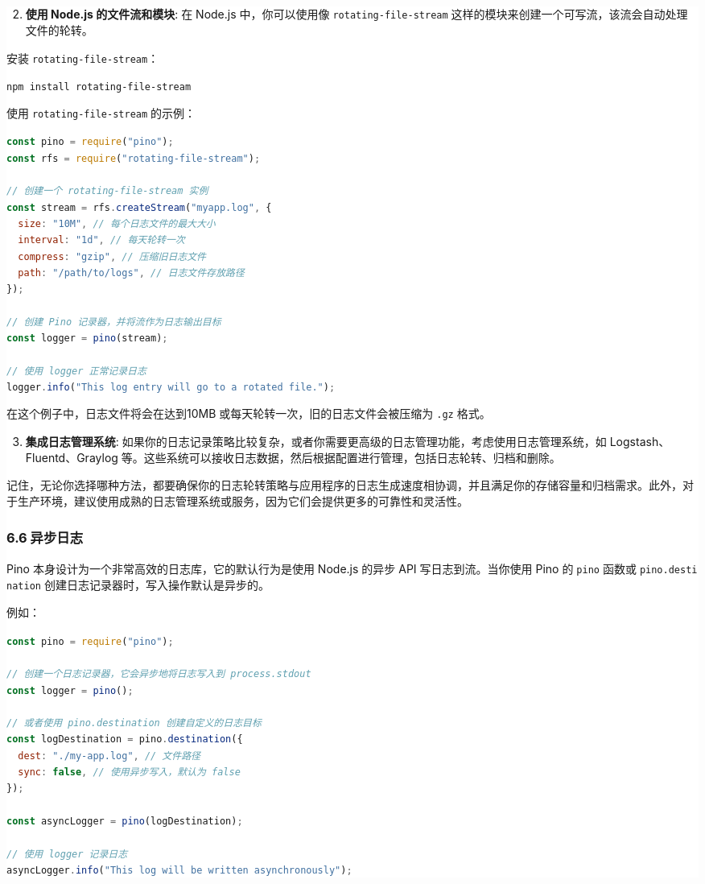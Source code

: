 2. **使用 Node.js 的文件流和模块**:
   在 Node.js 中，你可以使用像 `rotating-file-stream` 这样的模块来创建一个可写流，该流会自动处理文件的轮转。

安装 `rotating-file-stream`：

```bash
npm install rotating-file-stream
```

使用 `rotating-file-stream` 的示例：

```javascript
const pino = require("pino");
const rfs = require("rotating-file-stream");

// 创建一个 rotating-file-stream 实例
const stream = rfs.createStream("myapp.log", {
  size: "10M", // 每个日志文件的最大大小
  interval: "1d", // 每天轮转一次
  compress: "gzip", // 压缩旧日志文件
  path: "/path/to/logs", // 日志文件存放路径
});

// 创建 Pino 记录器，并将流作为日志输出目标
const logger = pino(stream);

// 使用 logger 正常记录日志
logger.info("This log entry will go to a rotated file.");
```

在这个例子中，日志文件将会在达到10MB 或每天轮转一次，旧的日志文件会被压缩为 `.gz` 格式。

3. **集成日志管理系统**:
   如果你的日志记录策略比较复杂，或者你需要更高级的日志管理功能，考虑使用日志管理系统，如 Logstash、Fluentd、Graylog 等。这些系统可以接收日志数据，然后根据配置进行管理，包括日志轮转、归档和删除。

记住，无论你选择哪种方法，都要确保你的日志轮转策略与应用程序的日志生成速度相协调，并且满足你的存储容量和归档需求。此外，对于生产环境，建议使用成熟的日志管理系统或服务，因为它们会提供更多的可靠性和灵活性。

### 6.6 异步日志

Pino 本身设计为一个非常高效的日志库，它的默认行为是使用 Node.js 的异步 API 写日志到流。当你使用 Pino 的 `pino` 函数或 `pino.destination` 创建日志记录器时，写入操作默认是异步的。

例如：

```javascript
const pino = require("pino");

// 创建一个日志记录器，它会异步地将日志写入到 process.stdout
const logger = pino();

// 或者使用 pino.destination 创建自定义的日志目标
const logDestination = pino.destination({
  dest: "./my-app.log", // 文件路径
  sync: false, // 使用异步写入，默认为 false
});

const asyncLogger = pino(logDestination);

// 使用 logger 记录日志
asyncLogger.info("This log will be written asynchronously");
```
